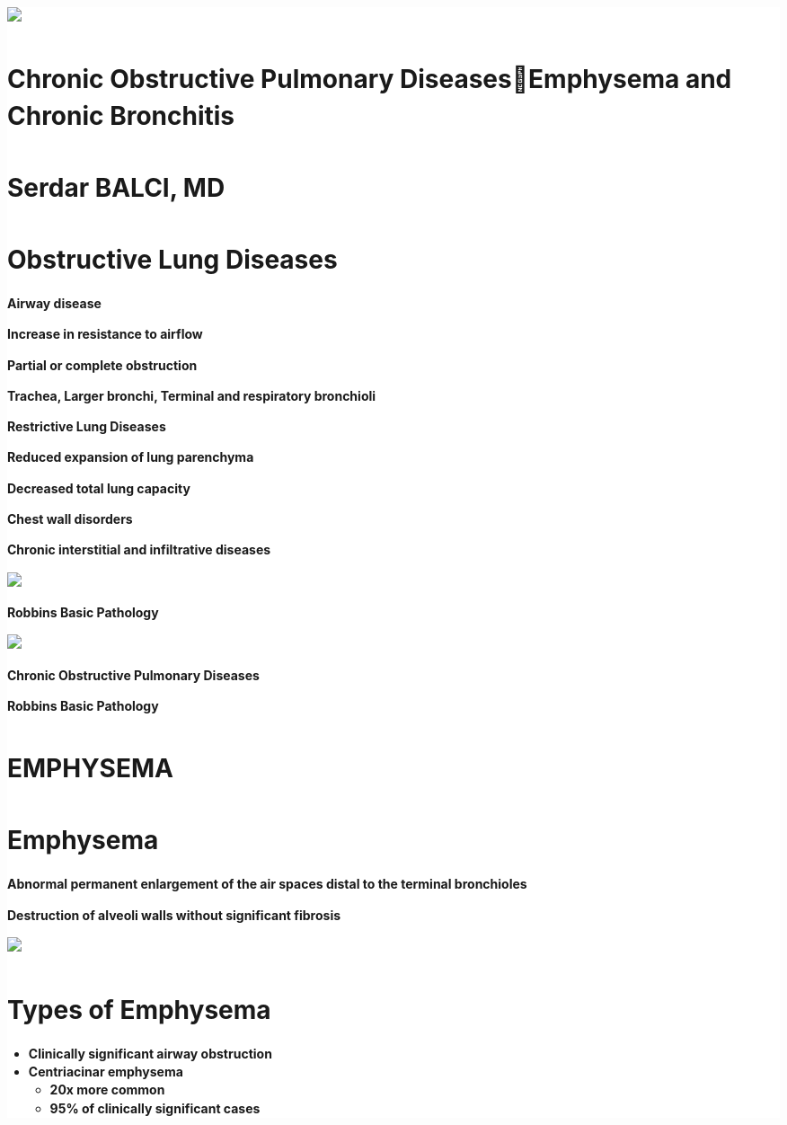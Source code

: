 ![](img%5CChronic-Obstructive-Pulmonary-Diseases0.jpg)

# Chronic Obstructive Pulmonary DiseasesEmphysema and Chronic Bronchitis

# Serdar BALCI, MD

# Obstructive Lung Diseases

__Airway disease__

__Increase in resistance to airflow__

__Partial or complete obstruction__

__Trachea\, Larger bronchi\, Terminal and respiratory bronchioli__

__Restrictive Lung Diseases__

__Reduced expansion of lung parenchyma__

__Decreased total lung capacity__

__Chest wall disorders__

__Chronic interstitial and infiltrative diseases__

![](img%5CChronic-Obstructive-Pulmonary-Diseases1.png)

__Robbins Basic Pathology__

![](img%5CChronic-Obstructive-Pulmonary-Diseases2.png)

__Chronic Obstructive Pulmonary Diseases__

__Robbins Basic Pathology__

# EMPHYSEMA

# Emphysema

__Abnormal permanent enlargement of the air spaces distal to the terminal bronchioles__

__Destruction of alveoli walls without significant fibrosis__

![](img%5CChronic-Obstructive-Pulmonary-Diseases3.jpg)

# Types of Emphysema

* __Clinically significant airway obstruction__
* __Centriacinar emphysema__
  * __20x more common__
  * __95% of clinically significant cases__
